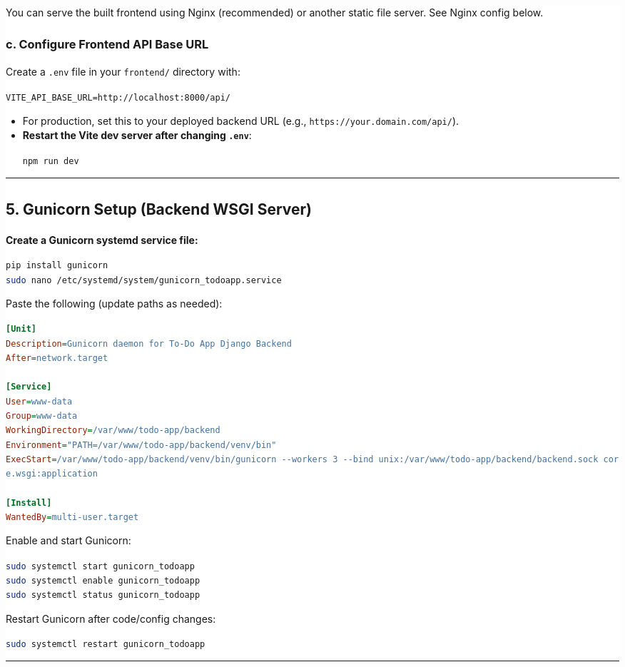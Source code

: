 You can serve the built frontend using Nginx (recommended) or another static file server. See Nginx config below.

### c. Configure Frontend API Base URL

Create a `.env` file in your `frontend/` directory with:

```
VITE_API_BASE_URL=http://localhost:8000/api/
```
- For production, set this to your deployed backend URL (e.g., `https://your.domain.com/api/`).
- **Restart the Vite dev server after changing `.env`**:
  ```bash
  npm run dev
  ```

---

## 5. Gunicorn Setup (Backend WSGI Server)

**Create a Gunicorn systemd service file:**

```bash
pip install gunicorn
sudo nano /etc/systemd/system/gunicorn_todoapp.service
```

Paste the following (update paths as needed):

```ini
[Unit]
Description=Gunicorn daemon for To-Do App Django Backend
After=network.target

[Service]
User=www-data
Group=www-data
WorkingDirectory=/var/www/todo-app/backend
Environment="PATH=/var/www/todo-app/backend/venv/bin"
ExecStart=/var/www/todo-app/backend/venv/bin/gunicorn --workers 3 --bind unix:/var/www/todo-app/backend/backend.sock core.wsgi:application

[Install]
WantedBy=multi-user.target
```

Enable and start Gunicorn:

```bash
sudo systemctl start gunicorn_todoapp
sudo systemctl enable gunicorn_todoapp
sudo systemctl status gunicorn_todoapp
```

Restart Gunicorn after code/config changes:

```bash
sudo systemctl restart gunicorn_todoapp
```

---